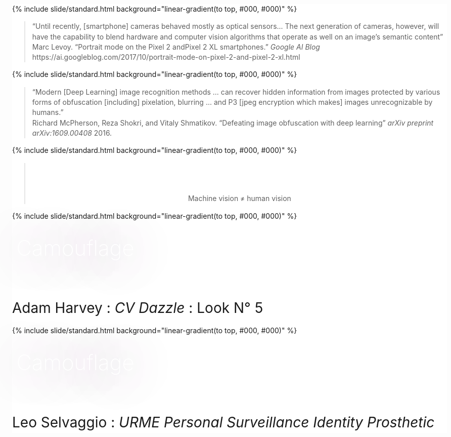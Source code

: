 
{% include slide/standard.html background="linear-gradient(to top, #000, #000)" %}
<blockquote>
“Until recently, [smartphone] cameras behaved mostly as optical sensors... The next generation of cameras, however, will have the capability to blend hardware and computer vision algorithms that operate as well on an image’s semantic content”<br> <span>
Marc Levoy. &ldquo;Portrait mode on the Pixel 2 andPixel 2 XL smartphones.&rdquo; <em>Google AI Blog</em> https://ai.googleblog.com/2017/10/portrait-mode-on-pixel-2-and-pixel-2-xl.html
</span>
</blockquote>

{% include slide/standard.html background="linear-gradient(to top, #000, #000)" %}
<blockquote>
“Modern [Deep Learning] image recognition methods ... can recover hidden information from images protected by various forms of obfuscation [including] pixelation, blurring ... and P3 [jpeg encryption which makes] images unrecognizable by humans.”<br> <span>
Richard McPherson, Reza Shokri, and Vitaly Shmatikov. &ldquo;Defeating image obfuscation with deep learning&rdquo; <em>arXiv preprint arXiv:1609.00408</em> 2016.
</span>
</blockquote>


{% include slide/standard.html background="linear-gradient(to top, #000, #000)" %}
<blockquote style="text-align: center">
<br>
<br>
<br>
Machine vision &ne; human vision
</blockquote>



{% include slide/standard.html background="linear-gradient(to top, #000, #000)" %}
<h3><span  style="color: white; text-shadow: 0 0 84px #657; padding: .2em; text-align: left; width: 59%; display: block; text-transform: none; font-size: 3rem; line-height: 3.2rem; font-weight: 200; margin-top: -0.rem; margin-left:0rem; border-bottom: 2px solid white;">Camouflage</span></h3>
<span class="visual-equation">
<span class="imgbox" style="background-image:url(https://cvdazzle.com/assets/img/look5r-md.jpg);"></span>
<span class="imgbox" style="background-image:url(https://cvdazzle.com/assets/img/look5m-md.jpg);"></span>
<span class="imgbox" style="background-image:url(https://cvdazzle.com/assets/img/look5l-md.jpg);"></span>

<br>
<span style="font-size: 2rem; margin-top: 2rem; display: inline-block;">Adam Harvey : <em>CV Dazzle</em> : Look N° 5</span>
</span>

{% include slide/standard.html background="linear-gradient(to top, #000, #000)" %}
<h3><span  style="color: white; text-shadow: 0 0 84px #657; padding: .2em; text-align: left; width: 59%; display: block; text-transform: none; font-size: 3rem; line-height: 3.2rem; font-weight: 200; margin-top: -0.rem; margin-left:0rem; border-bottom: 2px solid white;">Camouflage</span></h3>
<span class="visual-equation">
<span class="imgbox no-border" style="background-image:url(https://images.squarespace-cdn.com/content/v1/531627bae4b00113dae5d241/1393970617089-RG4XBLETAAAJRCCSCYDG/ke17ZwdGBToddI8pDm48kLxnK526YWAH1qleWz-y7AFZw-zPPgdn4jUwVcJE1ZvWEtT5uBSRWt4vQZAgTJucoTqqXjS3CfNDSuuf31e0tVH-2yKxPTYak0SCdSGNKw8A2bnS_B4YtvNSBisDMT-TGt1lH3P2bFZvTItROhWrBJ0/MaskTumblr.gif?format=1000w);width:300px;height:300px;margin-top:-3rem;"></span>
<br>
<span style="font-size: 2rem; margin-top: 2rem; display: inline-block;">Leo Selvaggio : <em>URME Personal Surveillance Identity Prosthetic</em></span>
</span>
